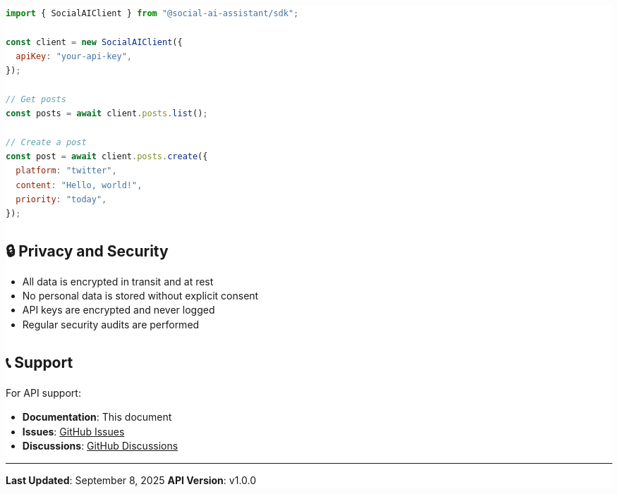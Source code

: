 ```javascript
import { SocialAIClient } from "@social-ai-assistant/sdk";

const client = new SocialAIClient({
  apiKey: "your-api-key",
});

// Get posts
const posts = await client.posts.list();

// Create a post
const post = await client.posts.create({
  platform: "twitter",
  content: "Hello, world!",
  priority: "today",
});
```

## 🔒 Privacy and Security

- All data is encrypted in transit and at rest
- No personal data is stored without explicit consent
- API keys are encrypted and never logged
- Regular security audits are performed

## 📞 Support

For API support:

- **Documentation**: This document
- **Issues**: [GitHub Issues](https://github.com/your-repo/issues)
- **Discussions**: [GitHub Discussions](https://github.com/your-repo/discussions)

---

**Last Updated**: September 8, 2025
**API Version**: v1.0.0
